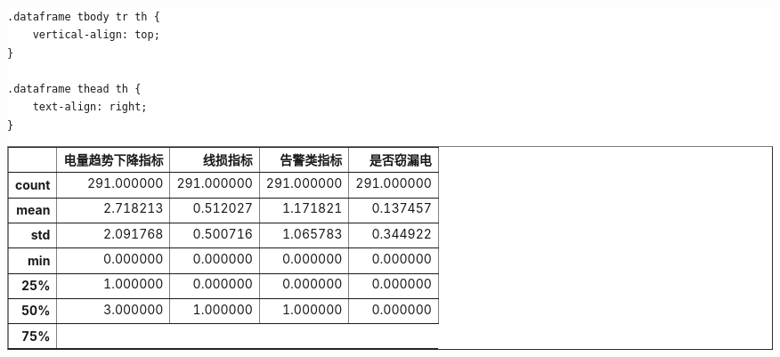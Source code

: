     .dataframe tbody tr th {
        vertical-align: top;
    }
    
    .dataframe thead th {
        text-align: right;
    }
</style>

<table border="1" class="dataframe">
  <thead>
    <tr style="text-align: right;">
      <th></th>
        <th>电量趋势下降指标</th>
        <th>线损指标</th>
        <th>告警类指标</th>
        <th>是否窃漏电</th>
    </tr>
  </thead>
  <tbody style="text-align: right;">
    <tr>
      <th>count</th>
      <td>291.000000</td>
      <td>291.000000</td>
      <td>291.000000</td>
      <td>291.000000</td>
    </tr>
    <tr>
      <th>mean</th>
      <td>2.718213</td>
      <td>0.512027</td>
      <td>1.171821</td>
      <td>0.137457</td>
    </tr>
    <tr>
      <th>std</th>
      <td>2.091768</td>
      <td>0.500716</td>
      <td>1.065783</td>
      <td>0.344922</td>
    </tr>
    <tr>
      <th>min</th>
      <td>0.000000</td>
      <td>0.000000</td>
      <td>0.000000</td>
      <td>0.000000</td>
    </tr>
    <tr>
      <th>25%</th>
      <td>1.000000</td>
      <td>0.000000</td>
      <td>0.000000</td>
      <td>0.000000</td>
    </tr>
    <tr>
      <th>50%</th>
      <td>3.000000</td>
      <td>1.000000</td>
      <td>1.000000</td>
      <td>0.000000</td>
    </tr>
    <tr>
      <th>75%</th>